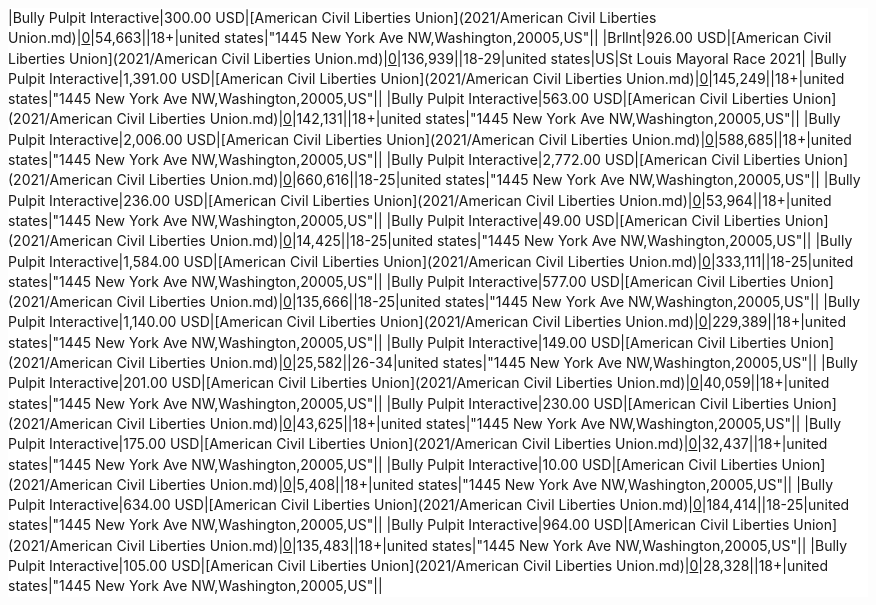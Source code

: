|Bully Pulpit Interactive|300.00 USD|[American Civil Liberties Union](2021/American Civil Liberties Union.md)|[0](https://www.snap.com/political-ads/asset/37dd0c14d79d39a6a63649095ba52a03fc011f579ff3d929d58bc85b6aa6a093?mediaType=png)|54,663||18+|united states|"1445 New York Ave NW,Washington,20005,US"||
|Brllnt|926.00 USD|[American Civil Liberties Union](2021/American Civil Liberties Union.md)|[0](https://www.snap.com/political-ads/asset/679cc961b8c71427dc430ce2a02861efba9b0f6546135b40eb853dd528648f8e?mediaType=png)|136,939||18-29|united states|US|St Louis Mayoral Race 2021|
|Bully Pulpit Interactive|1,391.00 USD|[American Civil Liberties Union](2021/American Civil Liberties Union.md)|[0](https://www.snap.com/political-ads/asset/97367d7fb1a00016e73bf6cc83d90c49ae4d2fe234750ce337659b76df6ccd15?mediaType=mp4)|145,249||18+|united states|"1445 New York Ave NW,Washington,20005,US"||
|Bully Pulpit Interactive|563.00 USD|[American Civil Liberties Union](2021/American Civil Liberties Union.md)|[0](https://www.snap.com/political-ads/asset/2427e1b2271bc49caa69c4e568099a512a4133188cebb1417a7198c7243bd5db?mediaType=png)|142,131||18+|united states|"1445 New York Ave NW,Washington,20005,US"||
|Bully Pulpit Interactive|2,006.00 USD|[American Civil Liberties Union](2021/American Civil Liberties Union.md)|[0](https://www.snap.com/political-ads/asset/5a92050087e185a848d4c965899ac68c877d4d22dd0f1f7168a1281c1508a907?mediaType=png)|588,685||18+|united states|"1445 New York Ave NW,Washington,20005,US"||
|Bully Pulpit Interactive|2,772.00 USD|[American Civil Liberties Union](2021/American Civil Liberties Union.md)|[0](https://www.snap.com/political-ads/asset/f195c8bdfcbacc7f44a750884c33121fe5e8d0286969b3de8ea3bc32eed9e318?mediaType=png)|660,616||18-25|united states|"1445 New York Ave NW,Washington,20005,US"||
|Bully Pulpit Interactive|236.00 USD|[American Civil Liberties Union](2021/American Civil Liberties Union.md)|[0](https://www.snap.com/political-ads/asset/37dd0c14d79d39a6a63649095ba52a03fc011f579ff3d929d58bc85b6aa6a093?mediaType=png)|53,964||18+|united states|"1445 New York Ave NW,Washington,20005,US"||
|Bully Pulpit Interactive|49.00 USD|[American Civil Liberties Union](2021/American Civil Liberties Union.md)|[0](https://www.snap.com/political-ads/asset/697fb4751e40097ae3e2b0fe6efc34124fe8f28ced55b22cac4a3a6e602c576f?mediaType=png)|14,425||18-25|united states|"1445 New York Ave NW,Washington,20005,US"||
|Bully Pulpit Interactive|1,584.00 USD|[American Civil Liberties Union](2021/American Civil Liberties Union.md)|[0](https://www.snap.com/political-ads/asset/d9379138bfa28eb68b6b31ee96511d628067153fb60e9eeb7b4434e4c97eb836?mediaType=png)|333,111||18-25|united states|"1445 New York Ave NW,Washington,20005,US"||
|Bully Pulpit Interactive|577.00 USD|[American Civil Liberties Union](2021/American Civil Liberties Union.md)|[0](https://www.snap.com/political-ads/asset/3876d24077266ef6f7f2e988ecb21fd92cc3a100a3fc2438c3efa9fc540eae62?mediaType=png)|135,666||18-25|united states|"1445 New York Ave NW,Washington,20005,US"||
|Bully Pulpit Interactive|1,140.00 USD|[American Civil Liberties Union](2021/American Civil Liberties Union.md)|[0](https://www.snap.com/political-ads/asset/1d56b24c800922de9ebc5ebb012164f7419f369bf3730cafc9f634ec4226ac9f?mediaType=png)|229,389||18+|united states|"1445 New York Ave NW,Washington,20005,US"||
|Bully Pulpit Interactive|149.00 USD|[American Civil Liberties Union](2021/American Civil Liberties Union.md)|[0](https://www.snap.com/political-ads/asset/697fb4751e40097ae3e2b0fe6efc34124fe8f28ced55b22cac4a3a6e602c576f?mediaType=png)|25,582||26-34|united states|"1445 New York Ave NW,Washington,20005,US"||
|Bully Pulpit Interactive|201.00 USD|[American Civil Liberties Union](2021/American Civil Liberties Union.md)|[0](https://www.snap.com/political-ads/asset/fda8d889f5e5ebe28f01b0f00f77e4d96cb15b43d793def0726aff572436eb07?mediaType=png)|40,059||18+|united states|"1445 New York Ave NW,Washington,20005,US"||
|Bully Pulpit Interactive|230.00 USD|[American Civil Liberties Union](2021/American Civil Liberties Union.md)|[0](https://www.snap.com/political-ads/asset/c74710e1897eeb70fd4d5c451a93719d1cb943ecd45b4e842c7435d2964c8ba0?mediaType=png)|43,625||18+|united states|"1445 New York Ave NW,Washington,20005,US"||
|Bully Pulpit Interactive|175.00 USD|[American Civil Liberties Union](2021/American Civil Liberties Union.md)|[0](https://www.snap.com/political-ads/asset/124a2b1c080267b98a780319f7d452bf8f6c6dafccf899bea691cd02c1142ba6?mediaType=png)|32,437||18+|united states|"1445 New York Ave NW,Washington,20005,US"||
|Bully Pulpit Interactive|10.00 USD|[American Civil Liberties Union](2021/American Civil Liberties Union.md)|[0](https://www.snap.com/political-ads/asset/da8582fad11e53d794ed35c859bc1eace06fa60b38e3ea62aaf2cc9a341c4546?mediaType=mp4)|5,408||18+|united states|"1445 New York Ave NW,Washington,20005,US"||
|Bully Pulpit Interactive|634.00 USD|[American Civil Liberties Union](2021/American Civil Liberties Union.md)|[0](https://www.snap.com/political-ads/asset/ace08c6ea5faea6f677b3c6b37c1687957715c74e69aaeeba9e2b0ec51f9605b?mediaType=png)|184,414||18-25|united states|"1445 New York Ave NW,Washington,20005,US"||
|Bully Pulpit Interactive|964.00 USD|[American Civil Liberties Union](2021/American Civil Liberties Union.md)|[0](https://www.snap.com/political-ads/asset/6f6a2f8e9a0beb80fdaa199728e3c62e5a15cf809621c2964510cb4c66ebff42?mediaType=png)|135,483||18+|united states|"1445 New York Ave NW,Washington,20005,US"||
|Bully Pulpit Interactive|105.00 USD|[American Civil Liberties Union](2021/American Civil Liberties Union.md)|[0](https://www.snap.com/political-ads/asset/1eace44d2cd2564d3af6b108f0abb6f5cbb57c2096e73fc5010c9f0c3e0dfed1?mediaType=png)|28,328||18+|united states|"1445 New York Ave NW,Washington,20005,US"||